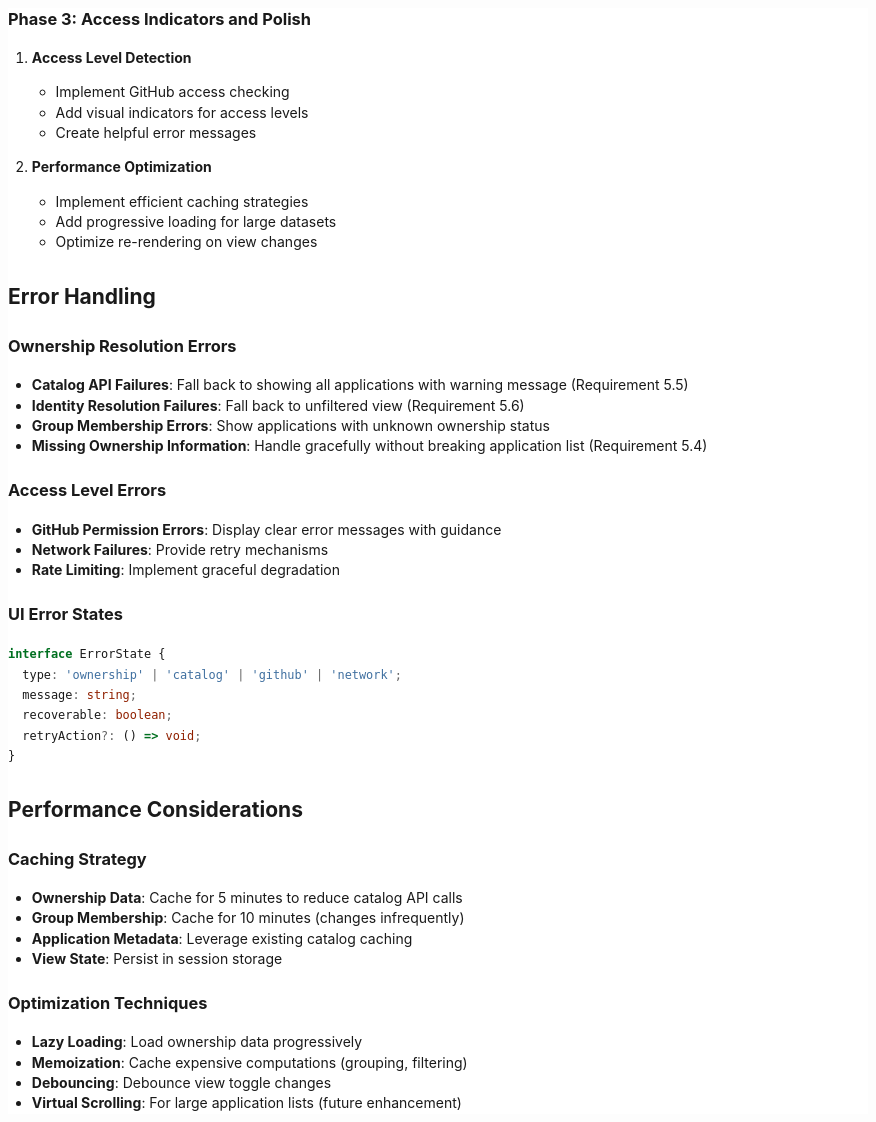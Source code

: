 ### Phase 3: Access Indicators and Polish

1. **Access Level Detection**
   - Implement GitHub access checking
   - Add visual indicators for access levels
   - Create helpful error messages

2. **Performance Optimization**
   - Implement efficient caching strategies
   - Add progressive loading for large datasets
   - Optimize re-rendering on view changes

## Error Handling

### Ownership Resolution Errors
- **Catalog API Failures**: Fall back to showing all applications with warning message (Requirement 5.5)
- **Identity Resolution Failures**: Fall back to unfiltered view (Requirement 5.6)
- **Group Membership Errors**: Show applications with unknown ownership status
- **Missing Ownership Information**: Handle gracefully without breaking application list (Requirement 5.4)

### Access Level Errors
- **GitHub Permission Errors**: Display clear error messages with guidance
- **Network Failures**: Provide retry mechanisms
- **Rate Limiting**: Implement graceful degradation

### UI Error States
```typescript
interface ErrorState {
  type: 'ownership' | 'catalog' | 'github' | 'network';
  message: string;
  recoverable: boolean;
  retryAction?: () => void;
}
```

## Performance Considerations

### Caching Strategy
- **Ownership Data**: Cache for 5 minutes to reduce catalog API calls
- **Group Membership**: Cache for 10 minutes (changes infrequently)
- **Application Metadata**: Leverage existing catalog caching
- **View State**: Persist in session storage

### Optimization Techniques
- **Lazy Loading**: Load ownership data progressively
- **Memoization**: Cache expensive computations (grouping, filtering)
- **Debouncing**: Debounce view toggle changes
- **Virtual Scrolling**: For large application lists (future enhancement)
